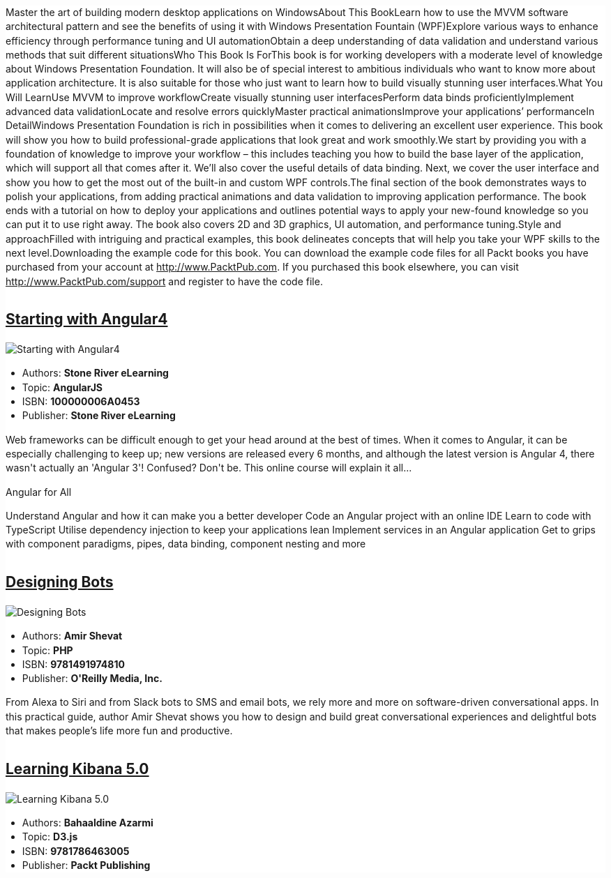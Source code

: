 Master the art of building modern desktop applications on WindowsAbout This BookLearn how to use the MVVM software architectural pattern and see the benefits of using it with Windows Presentation Fountain (WPF)Explore various ways to enhance efficiency through performance tuning and UI automationObtain a deep understanding of data validation and understand various methods that suit different situationsWho This Book Is ForThis book is for working developers with a moderate level of knowledge about Windows Presentation Foundation. It will also be of special interest to ambitious individuals who want to know more about application architecture. It is also suitable for those who just want to learn how to build visually stunning user interfaces.What You Will LearnUse MVVM to improve workflowCreate visually stunning user interfacesPerform data binds proficientlyImplement advanced data validationLocate and resolve errors quicklyMaster practical animationsImprove your applications’ performanceIn DetailWindows Presentation Foundation is rich in possibilities when it comes to delivering an excellent user experience. This book will show you how to build professional-grade applications that look great and work smoothly.We start by providing you with a foundation of knowledge to improve your workflow – this includes teaching you how to build the base layer of the application, which will support all that comes after it. We’ll also cover the useful details of data binding. Next, we cover the user interface and show you how to get the most out of the built-in and custom WPF controls.The final section of the book demonstrates ways to polish your applications, from adding practical animations and data validation to improving application performance. The book ends with a tutorial on how to deploy your applications and outlines potential ways to apply your new-found knowledge so you can put it to use right away. The book also covers 2D and 3D graphics, UI automation, and performance tuning.Style and approachFilled with intriguing and practical examples, this book delineates concepts that will help you take your WPF skills to the next level.Downloading the example code for this book. You can download the example code files for all Packt books you have purchased from your account at http://www.PacktPub.com. If you purchased this book elsewhere, you can visit http://www.PacktPub.com/support and register to have the code file.
</p></div>

<div class="safaribook"><h2><a href="https://www.safaribooksonline.com/library/view/starting-with-angular4/100000006A0453/">Starting with Angular4</a></h2><p><img src="http://www.safaribooksonline.com/library/cover/100000006A0453/" alt="Starting with Angular4"><ul><li>Authors: <strong>Stone River eLearning</strong></li><li>Topic: <strong>AngularJS</strong></li><li>ISBN: <strong>100000006A0453</strong></li><li>Publisher: <strong>Stone River eLearning</strong></li></ul>
Web frameworks can be difficult enough to get your head around at the best of times. When it comes to Angular, it can be especially challenging to keep up; new versions are released every 6 months, and although the latest version is Angular 4, there wasn't actually an 'Angular 3'! Confused? Don't be. This online course will explain it all...

 Angular for All 

Understand Angular and how it can make you a better developer
Code an Angular project with an online IDE
Learn to code with TypeScript
Utilise dependency injection to keep your applications lean
Implement services in an Angular application
Get to grips with component paradigms, pipes, data binding, component nesting and more
</p></div>

<div class="safaribook"><h2><a href="https://www.safaribooksonline.com/library/view/designing-bots/9781491974810/">Designing Bots</a></h2><p><img src="http://www.safaribooksonline.com/library/cover/9781491974810/" alt="Designing Bots"><ul><li>Authors: <strong>Amir Shevat</strong></li><li>Topic: <strong>PHP</strong></li><li>ISBN: <strong>9781491974810</strong></li><li>Publisher: <strong>O'Reilly Media, Inc.</strong></li></ul>
From Alexa to Siri and from Slack bots to SMS and email bots, we rely more and more on software-driven conversational apps. In this practical guide, author Amir Shevat shows you how to design and build great conversational experiences and delightful bots that makes people’s life more fun and productive.
</p></div>

<div class="safaribook"><h2><a href="https://www.safaribooksonline.com/library/view/learning-kibana-50/9781786463005/">Learning Kibana 5.0</a></h2><p><img src="http://www.safaribooksonline.com/library/cover/9781786463005/" alt="Learning Kibana 5.0"><ul><li>Authors: <strong>Bahaaldine Azarmi</strong></li><li>Topic: <strong>D3.js</strong></li><li>ISBN: <strong>9781786463005</strong></li><li>Publisher: <strong>Packt Publishing</strong></li></ul>